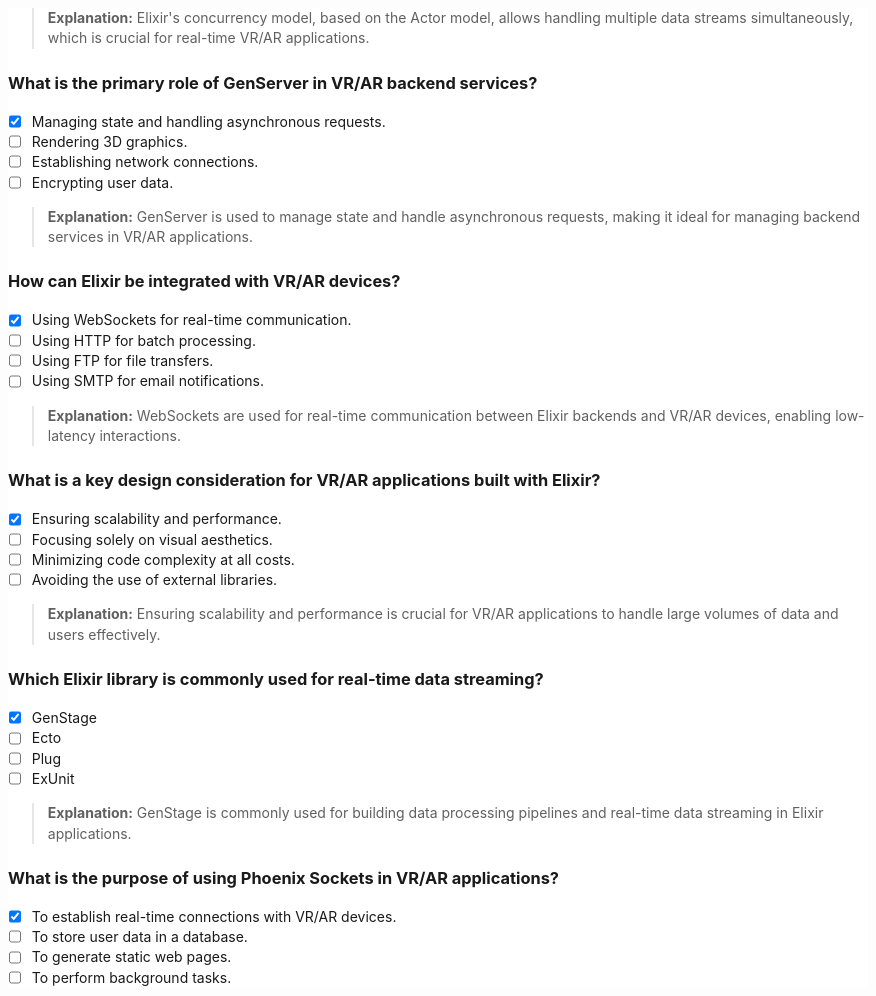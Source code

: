 > **Explanation:** Elixir's concurrency model, based on the Actor model, allows handling multiple data streams simultaneously, which is crucial for real-time VR/AR applications.

### What is the primary role of GenServer in VR/AR backend services?

- [x] Managing state and handling asynchronous requests.
- [ ] Rendering 3D graphics.
- [ ] Establishing network connections.
- [ ] Encrypting user data.

> **Explanation:** GenServer is used to manage state and handle asynchronous requests, making it ideal for managing backend services in VR/AR applications.

### How can Elixir be integrated with VR/AR devices?

- [x] Using WebSockets for real-time communication.
- [ ] Using HTTP for batch processing.
- [ ] Using FTP for file transfers.
- [ ] Using SMTP for email notifications.

> **Explanation:** WebSockets are used for real-time communication between Elixir backends and VR/AR devices, enabling low-latency interactions.

### What is a key design consideration for VR/AR applications built with Elixir?

- [x] Ensuring scalability and performance.
- [ ] Focusing solely on visual aesthetics.
- [ ] Minimizing code complexity at all costs.
- [ ] Avoiding the use of external libraries.

> **Explanation:** Ensuring scalability and performance is crucial for VR/AR applications to handle large volumes of data and users effectively.

### Which Elixir library is commonly used for real-time data streaming?

- [x] GenStage
- [ ] Ecto
- [ ] Plug
- [ ] ExUnit

> **Explanation:** GenStage is commonly used for building data processing pipelines and real-time data streaming in Elixir applications.

### What is the purpose of using Phoenix Sockets in VR/AR applications?

- [x] To establish real-time connections with VR/AR devices.
- [ ] To store user data in a database.
- [ ] To generate static web pages.
- [ ] To perform background tasks.
